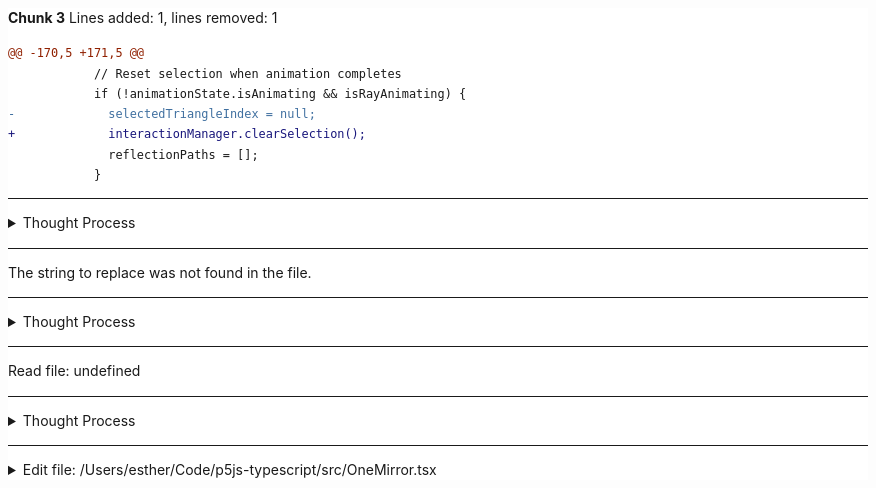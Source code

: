 **Chunk 3**
Lines added: 1, lines removed: 1

```diff
@@ -170,5 +171,5 @@
            // Reset selection when animation completes
            if (!animationState.isAnimating && isRayAnimating) {
-             selectedTriangleIndex = null;
+             interactionManager.clearSelection();
              reflectionPaths = [];
            }
```

</details>

---

<think><details><summary>Thought Process</summary></details></think>

---

The string to replace was not found in the file.

---

<think><details><summary>Thought Process</summary></details></think>

---

Read file: undefined

---

<think><details><summary>Thought Process</summary></details></think>

---

<details><summary>Edit file: /Users/esther/Code/p5js-typescript/src/OneMirror.tsx</summary>

undefined

**Chunk 1**
Lines added: 3, lines removed: 4

```diff
@@ -182,8 +182,7 @@
          sk.textSize(12);
          sk.text(`Virtual triangles: ${virtualTriangles.length}`, 10, 30);
-         if (selectedTriangleIndex === null) {
-           sk.text(`Status: Click a virtual triangle to select`, 10, 45);
-         } else {
-           sk.text(`Selected triangle: #${selectedTriangleIndex}`, 10, 45);
+         sk.text(interactionManager.getStatusText(virtualTriangles.length), 10, 45);
+         
+         if (interactionManager.selectedTriangleIndex !== null) {
            sk.text(
              `Ray animation: ${
```
